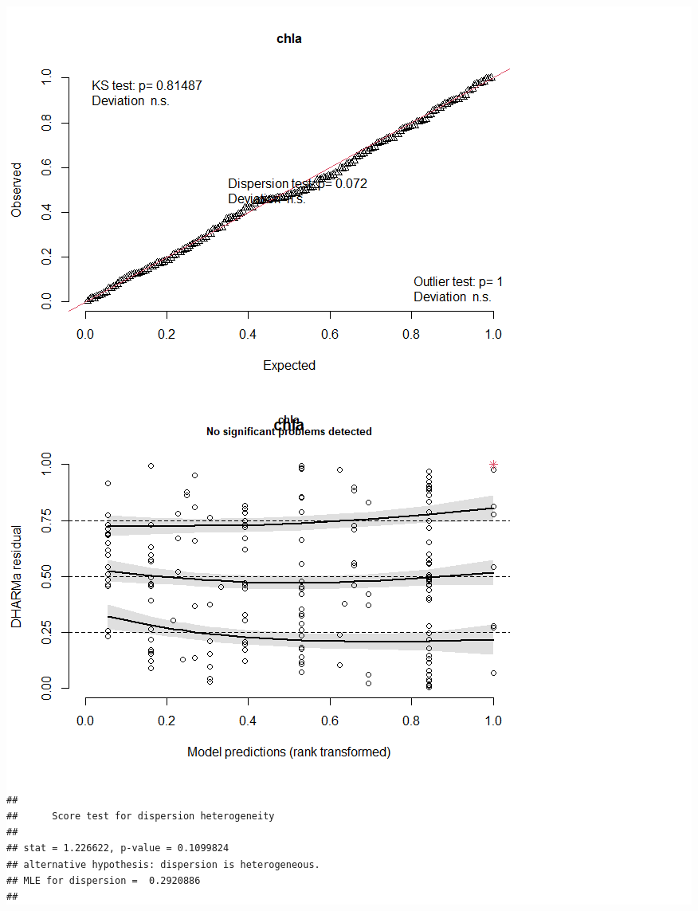 ![](05_diagnostics_files/figure-gfm/season-17.png)![](05_diagnostics_files/figure-gfm/season-18.png)

    ## 
    ##      Score test for dispersion heterogeneity
    ## 
    ## stat = 1.226622, p-value = 0.1099824
    ## alternative hypothesis: dispersion is heterogeneous. 
    ## MLE for dispersion =  0.2920886 
    ## 
